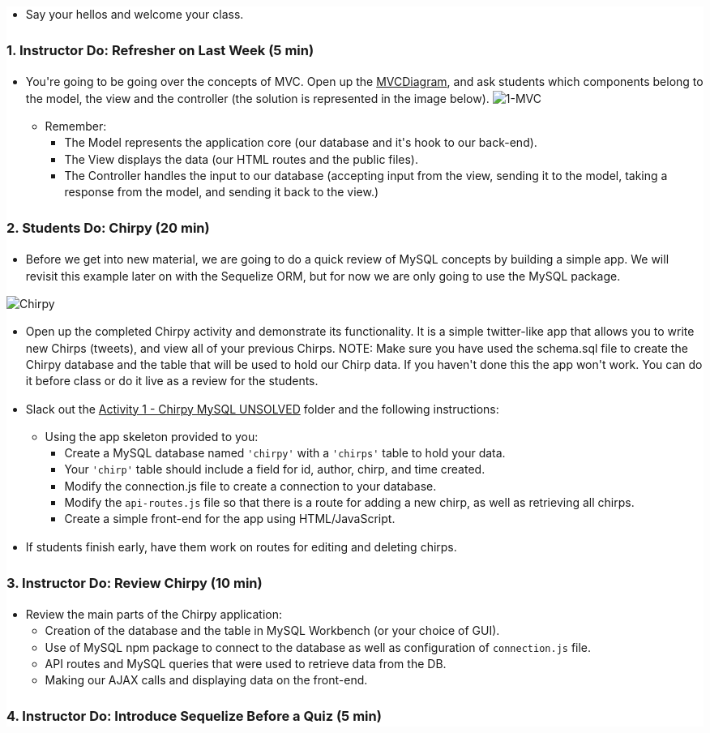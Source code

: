 * Say your hellos and welcome your class.

### 1. Instructor Do: Refresher on Last Week (5 min)

* You're going to be going over the concepts of MVC. Open up the [MVCDiagram](Activities/MVCDiagram), and ask students which components belong to the model, the view and the controller (the solution is represented in the image below).
	![1-MVC](Images/1-MVC.jpg)

	* Remember:
		* The Model represents the application core (our database and it's hook to our back-end).
		* The View displays the data (our HTML routes and the public files).
		* The Controller handles the input to our database (accepting input from the view, sending it to the model, taking a response from the model, and sending it back to the view.)

### 2. Students Do: Chirpy (20 min)

* Before we get into new material, we are going to do a quick review of MySQL concepts by building a simple app. We will revisit this example later on with the Sequelize ORM, but for now we are only going to use the MySQL package. 

![Chirpy](Images/chirp.png)

* Open up the completed Chirpy activity and demonstrate its functionality. It is a simple twitter-like app that allows you to write new Chirps (tweets), and view all of your previous Chirps. NOTE: Make sure you have used the schema.sql file to create the Chirpy database and the table that will be used to hold our Chirp data. If you haven't done this the app won't work. You can do it before class or do it live as a review for the students.

* Slack out the [Activity 1 - Chirpy MySQL UNSOLVED](Activities/1-Chirpy-MySQL) folder and the following instructions:
	* Using the app skeleton provided to you:
		* Create a MySQL database named `'chirpy'` with a `'chirps'` table to hold your data.
		* Your `'chirp'` table should include a field for id, author, chirp, and time created.
		* Modify the connection.js file to create a connection to your database.
		* Modify the `api-routes.js` file so that there is a route for adding a new chirp, as well as retrieving all chirps.
		* Create a simple front-end for the app using HTML/JavaScript.

* If students finish early, have them work on routes for editing and deleting chirps.

### 3. Instructor Do: Review Chirpy (10 min)

* Review the main parts of the Chirpy application:
	* Creation of the database and the table in MySQL Workbench (or your choice of GUI).
	* Use of MySQL npm package to connect to the database as well as configuration of `connection.js` file.
	* API routes and MySQL queries that were used to retrieve data from the DB.
	* Making our AJAX calls and displaying data on the front-end.

### 4. Instructor Do: Introduce Sequelize Before a Quiz (5 min)
